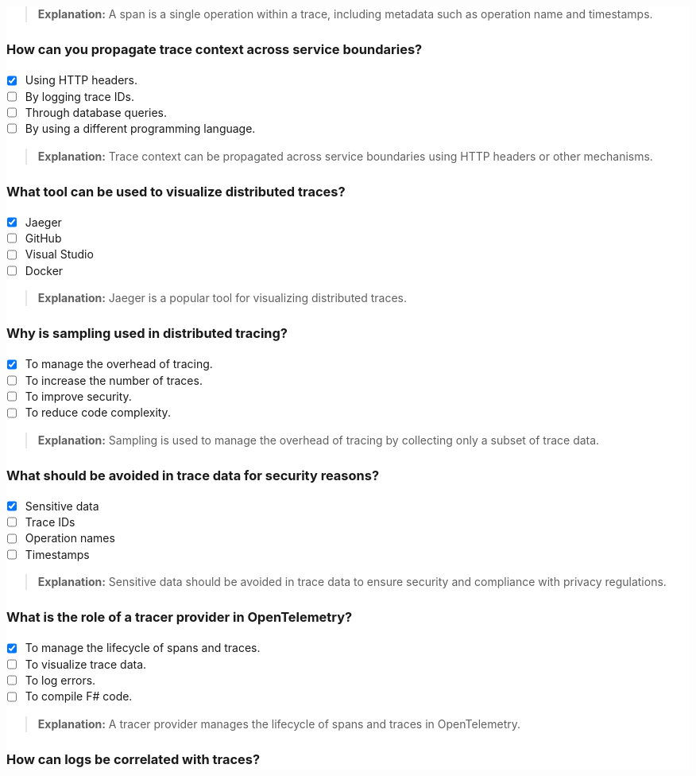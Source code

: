> **Explanation:** A span is a single operation within a trace, including metadata such as operation name and timestamps.

### How can you propagate trace context across service boundaries?

- [x] Using HTTP headers.
- [ ] By logging trace IDs.
- [ ] Through database queries.
- [ ] By using a different programming language.

> **Explanation:** Trace context can be propagated across service boundaries using HTTP headers or other mechanisms.

### What tool can be used to visualize distributed traces?

- [x] Jaeger
- [ ] GitHub
- [ ] Visual Studio
- [ ] Docker

> **Explanation:** Jaeger is a popular tool for visualizing distributed traces.

### Why is sampling used in distributed tracing?

- [x] To manage the overhead of tracing.
- [ ] To increase the number of traces.
- [ ] To improve security.
- [ ] To reduce code complexity.

> **Explanation:** Sampling is used to manage the overhead of tracing by collecting only a subset of trace data.

### What should be avoided in trace data for security reasons?

- [x] Sensitive data
- [ ] Trace IDs
- [ ] Operation names
- [ ] Timestamps

> **Explanation:** Sensitive data should be avoided in trace data to ensure security and compliance with privacy regulations.

### What is the role of a tracer provider in OpenTelemetry?

- [x] To manage the lifecycle of spans and traces.
- [ ] To visualize trace data.
- [ ] To log errors.
- [ ] To compile F# code.

> **Explanation:** A tracer provider manages the lifecycle of spans and traces in OpenTelemetry.

### How can logs be correlated with traces?
